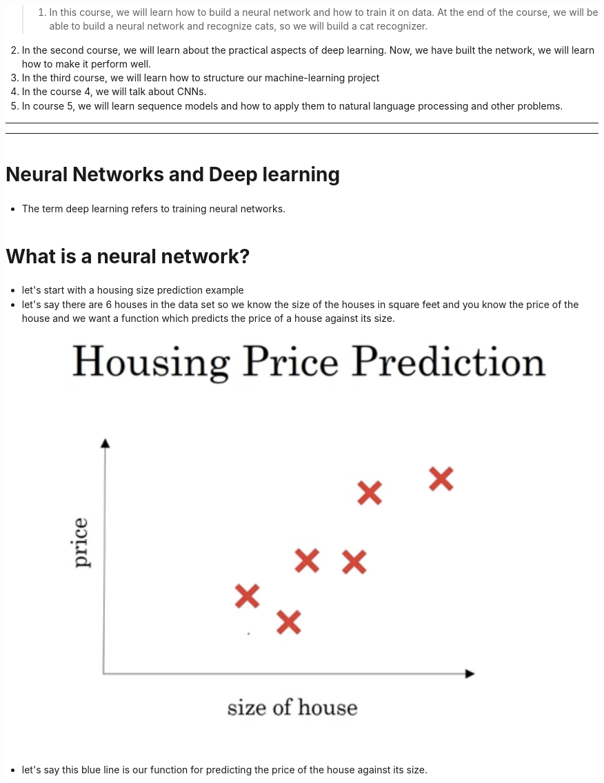 > 1. In this course, we will learn how to build a neural network and how to train it on data. At the end of the course, we will be able to build a neural network and recognize cats, so we will build a cat recognizer.
2. In the second course, we will learn about the practical aspects of deep learning. Now, we have built the network, we will learn how to make it perform well.
3. In the third course, we will learn how to structure our machine-learning project
4. In the course 4, we will talk about CNNs.
5. In course 5, we will learn sequence models and how to apply them to natural language processing and other problems.

---
---
# Neural Networks and Deep learning
- The term deep learning refers to training neural networks.
# What is a neural network?
- let's start with a housing size prediction example
- let's say there are 6 houses in the data set so we know the size of the houses in square feet and you know the price of the house and we want a function which predicts the price of a house against its size.
![500](./Images_Course1/img1.png)
- let's say this blue line is our function for predicting the price of the house against its size.